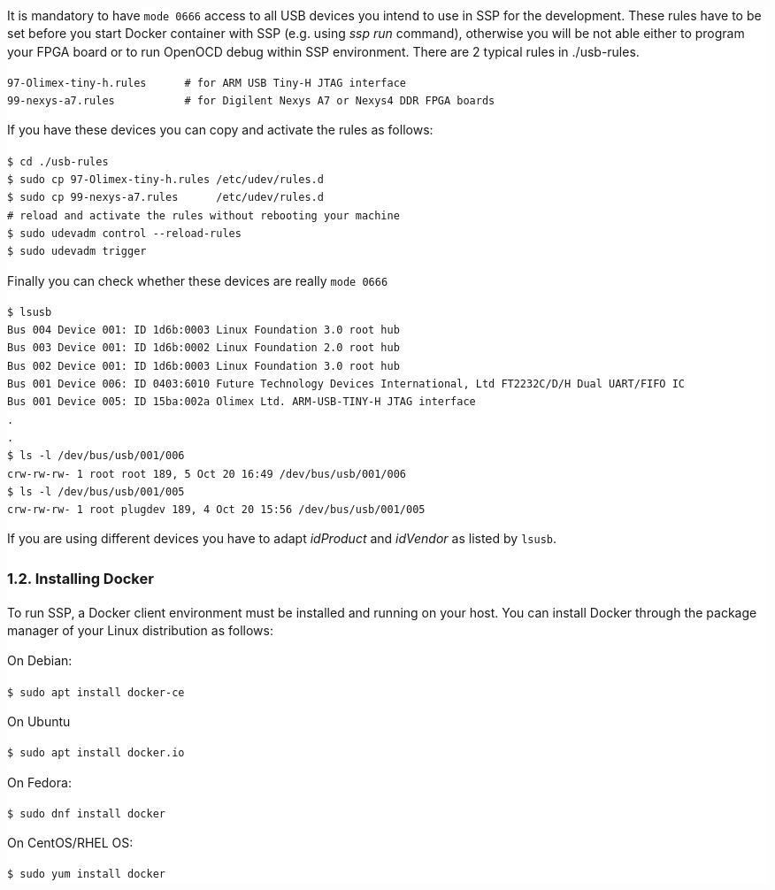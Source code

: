 It is mandatory to have `mode 0666` access to all USB devices you intend to use in SSP for the development. These rules have to be set before you start Docker container with SSP (e.g. using *ssp run* command), otherwise you will be not able either to program your FPGA board or to run OpenOCD debug within SSP environment. There are 2 typical rules in ./usb-rules.
```
97-Olimex-tiny-h.rules      # for ARM USB Tiny-H JTAG interface
99-nexys-a7.rules           # for Digilent Nexys A7 or Nexys4 DDR FPGA boards
```
If you have these devices you can copy and activate the rules as follows:
```
$ cd ./usb-rules
$ sudo cp 97-Olimex-tiny-h.rules /etc/udev/rules.d
$ sudo cp 99-nexys-a7.rules      /etc/udev/rules.d
# reload and activate the rules without rebooting your machine
$ sudo udevadm control --reload-rules
$ sudo udevadm trigger
```
Finally you can check whether these devices are really `mode 0666`
```
$ lsusb
Bus 004 Device 001: ID 1d6b:0003 Linux Foundation 3.0 root hub
Bus 003 Device 001: ID 1d6b:0002 Linux Foundation 2.0 root hub
Bus 002 Device 001: ID 1d6b:0003 Linux Foundation 3.0 root hub
Bus 001 Device 006: ID 0403:6010 Future Technology Devices International, Ltd FT2232C/D/H Dual UART/FIFO IC
Bus 001 Device 005: ID 15ba:002a Olimex Ltd. ARM-USB-TINY-H JTAG interface
.
.
$ ls -l /dev/bus/usb/001/006
crw-rw-rw- 1 root root 189, 5 Oct 20 16:49 /dev/bus/usb/001/006
$ ls -l /dev/bus/usb/001/005
crw-rw-rw- 1 root plugdev 189, 4 Oct 20 15:56 /dev/bus/usb/001/005
```
If you are using different devices you have to adapt *idProduct* and *idVendor* as listed by `lsusb`.

### 1.2. Installing Docker

To run SSP, a Docker client environment must be installed and running on your host. You can install Docker through the package manager of your Linux distribution as follows:

On Debian:

`$ sudo apt install docker-ce`

On Ubuntu

`$ sudo apt install docker.io`

On Fedora:

`$ sudo dnf install docker`

On CentOS/RHEL OS:

`$ sudo yum install docker`
